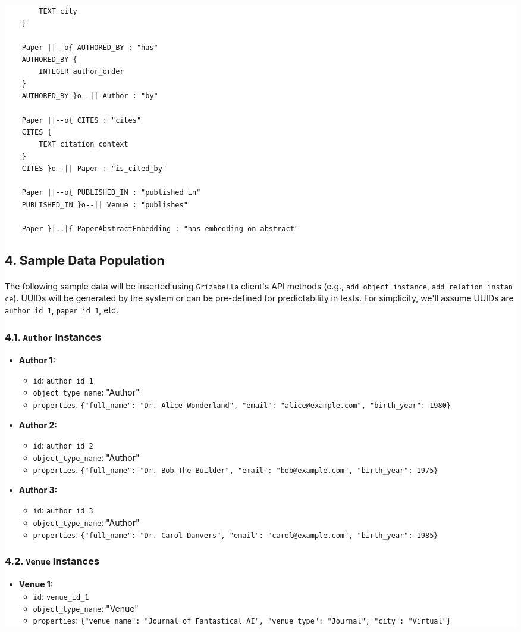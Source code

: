 ```mermaid
        TEXT city
    }

    Paper ||--o{ AUTHORED_BY : "has"
    AUTHORED_BY {
        INTEGER author_order
    }
    AUTHORED_BY }o--|| Author : "by"

    Paper ||--o{ CITES : "cites"
    CITES {
        TEXT citation_context
    }
    CITES }o--|| Paper : "is_cited_by"

    Paper ||--o{ PUBLISHED_IN : "published in"
    PUBLISHED_IN }o--|| Venue : "publishes"

    Paper }|..|{ PaperAbstractEmbedding : "has embedding on abstract"
```

## 4. Sample Data Population

The following sample data will be inserted using `Grizabella` client's API methods (e.g., `add_object_instance`, `add_relation_instance`). UUIDs will be generated by the system or can be pre-defined for predictability in tests. For simplicity, we'll assume UUIDs are `author_id_1`, `paper_id_1`, etc.

### 4.1. `Author` Instances

- **Author 1:**
  - `id`: `author_id_1`
  - `object_type_name`: "Author"
  - `properties`: `{"full_name": "Dr. Alice Wonderland", "email": "alice@example.com", "birth_year": 1980}`

- **Author 2:**
  - `id`: `author_id_2`
  - `object_type_name`: "Author"
  - `properties`: `{"full_name": "Dr. Bob The Builder", "email": "bob@example.com", "birth_year": 1975}`
- **Author 3:**
  - `id`: `author_id_3`
  - `object_type_name`: "Author"
  - `properties`: `{"full_name": "Dr. Carol Danvers", "email": "carol@example.com", "birth_year": 1985}`

### 4.2. `Venue` Instances

- **Venue 1:**
  - `id`: `venue_id_1`
  - `object_type_name`: "Venue"
  - `properties`: `{"venue_name": "Journal of Fantastical AI", "venue_type": "Journal", "city": "Virtual"}`
